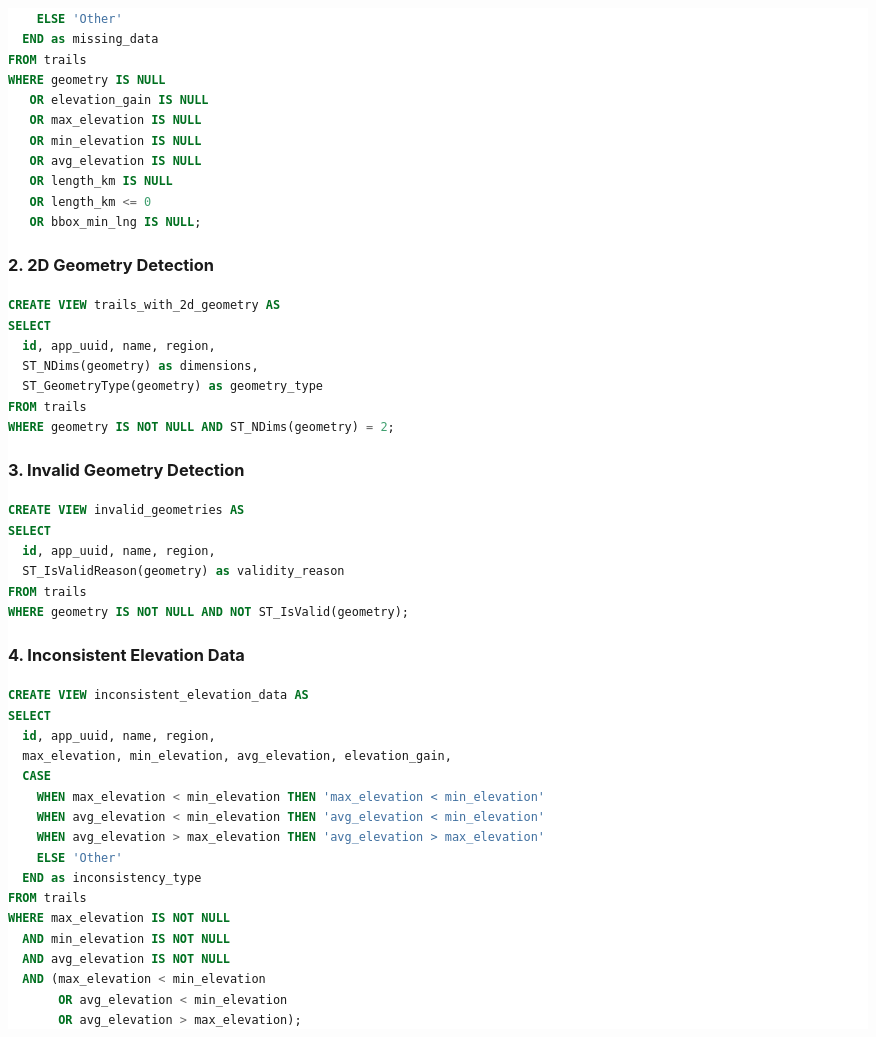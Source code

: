 ```sql
    ELSE 'Other'
  END as missing_data
FROM trails
WHERE geometry IS NULL 
   OR elevation_gain IS NULL 
   OR max_elevation IS NULL 
   OR min_elevation IS NULL 
   OR avg_elevation IS NULL
   OR length_km IS NULL 
   OR length_km <= 0
   OR bbox_min_lng IS NULL;
```

### 2. 2D Geometry Detection
```sql
CREATE VIEW trails_with_2d_geometry AS
SELECT 
  id, app_uuid, name, region,
  ST_NDims(geometry) as dimensions,
  ST_GeometryType(geometry) as geometry_type
FROM trails
WHERE geometry IS NOT NULL AND ST_NDims(geometry) = 2;
```

### 3. Invalid Geometry Detection
```sql
CREATE VIEW invalid_geometries AS
SELECT 
  id, app_uuid, name, region,
  ST_IsValidReason(geometry) as validity_reason
FROM trails
WHERE geometry IS NOT NULL AND NOT ST_IsValid(geometry);
```

### 4. Inconsistent Elevation Data
```sql
CREATE VIEW inconsistent_elevation_data AS
SELECT 
  id, app_uuid, name, region,
  max_elevation, min_elevation, avg_elevation, elevation_gain,
  CASE 
    WHEN max_elevation < min_elevation THEN 'max_elevation < min_elevation'
    WHEN avg_elevation < min_elevation THEN 'avg_elevation < min_elevation'
    WHEN avg_elevation > max_elevation THEN 'avg_elevation > max_elevation'
    ELSE 'Other'
  END as inconsistency_type
FROM trails
WHERE max_elevation IS NOT NULL 
  AND min_elevation IS NOT NULL 
  AND avg_elevation IS NOT NULL
  AND (max_elevation < min_elevation 
       OR avg_elevation < min_elevation 
       OR avg_elevation > max_elevation);
```
